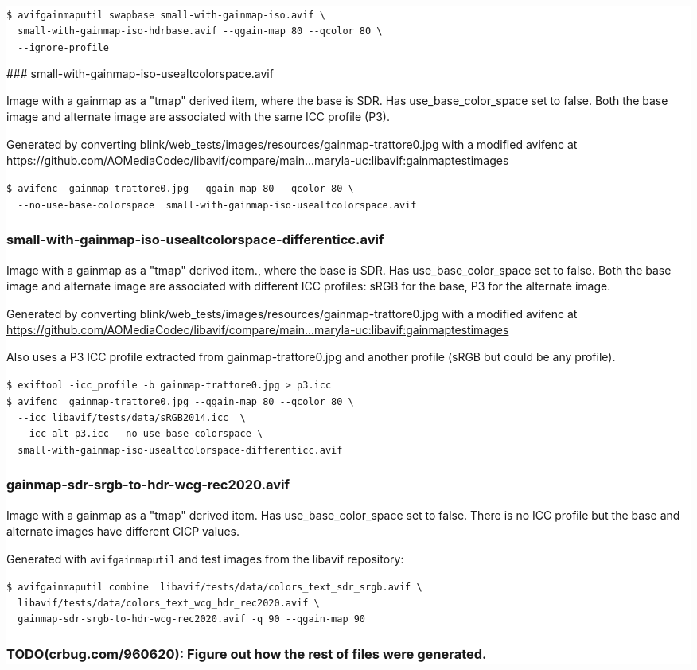 ```
$ avifgainmaputil swapbase small-with-gainmap-iso.avif \
  small-with-gainmap-iso-hdrbase.avif --qgain-map 80 --qcolor 80 \
  --ignore-profile
```

### small-with-gainmap-iso-usealtcolorspace.avif

Image with a gainmap as a "tmap" derived item, where the base is SDR.
Has use_base_color_space set to false. Both the base image and alternate image
are associated with the same ICC profile (P3).

Generated by converting blink/web_tests/images/resources/gainmap-trattore0.jpg
with a modified avifenc at
https://github.com/AOMediaCodec/libavif/compare/main...maryla-uc:libavif:gainmaptestimages

```
$ avifenc  gainmap-trattore0.jpg --qgain-map 80 --qcolor 80 \
  --no-use-base-colorspace  small-with-gainmap-iso-usealtcolorspace.avif
```

### small-with-gainmap-iso-usealtcolorspace-differenticc.avif

Image with a gainmap as a "tmap" derived item., where the base is SDR.
Has use_base_color_space set to false. Both the base image and alternate image
are associated with different ICC profiles: sRGB for the base, P3 for the
alternate image.

Generated by converting blink/web_tests/images/resources/gainmap-trattore0.jpg
with a modified avifenc at
https://github.com/AOMediaCodec/libavif/compare/main...maryla-uc:libavif:gainmaptestimages

Also uses a P3 ICC profile extracted from gainmap-trattore0.jpg and another
profile (sRGB but could be any profile).

```
$ exiftool -icc_profile -b gainmap-trattore0.jpg > p3.icc
$ avifenc  gainmap-trattore0.jpg --qgain-map 80 --qcolor 80 \
  --icc libavif/tests/data/sRGB2014.icc  \
  --icc-alt p3.icc --no-use-base-colorspace \
  small-with-gainmap-iso-usealtcolorspace-differenticc.avif
```

### gainmap-sdr-srgb-to-hdr-wcg-rec2020.avif

Image with a gainmap as a "tmap" derived item. Has use_base_color_space set to
false. There is no ICC profile but the base and alternate images have different
CICP values.

Generated with `avifgainmaputil` and test images from the libavif repository:

```
$ avifgainmaputil combine  libavif/tests/data/colors_text_sdr_srgb.avif \
  libavif/tests/data/colors_text_wcg_hdr_rec2020.avif \
  gainmap-sdr-srgb-to-hdr-wcg-rec2020.avif -q 90 --qgain-map 90
```

### TODO(crbug.com/960620): Figure out how the rest of files were generated.
